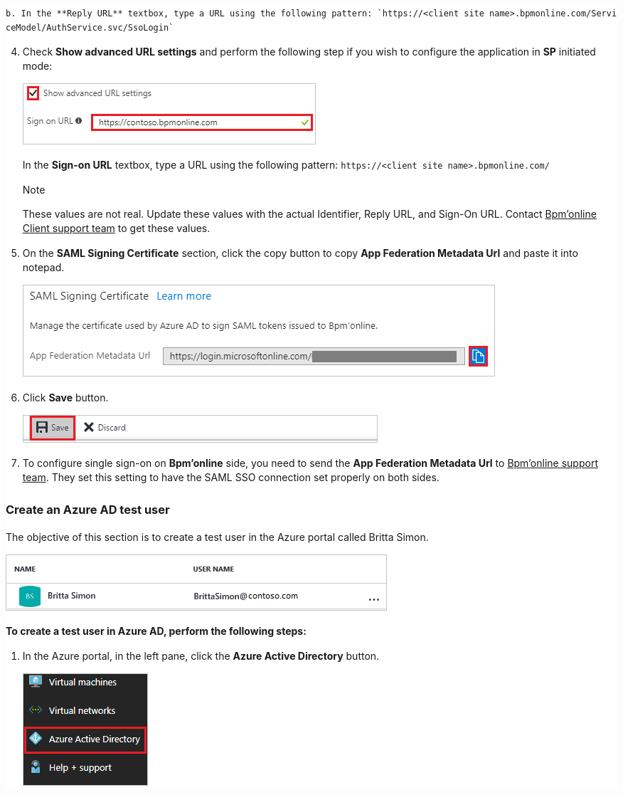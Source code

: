	b. In the **Reply URL** textbox, type a URL using the following pattern: `https://<client site name>.bpmonline.com/ServiceModel/AuthService.svc/SsoLogin`

4. Check **Show advanced URL settings** and perform the following step if you wish to configure the application in **SP** initiated mode:

	![Bpm’online Domain and URLs single sign-on information](./media/bpmonline-tutorial/tutorial_bpmonline_url1.png)

    In the **Sign-on URL** textbox, type a URL using the following pattern: `https://<client site name>.bpmonline.com/`
	 
	> [!NOTE]
	> These values are not real. Update these values with the actual Identifier, Reply URL, and Sign-On URL. Contact [Bpm’online Client support team](mailto:support@bpmonline.com) to get these values. 

5. On the **SAML Signing Certificate** section, click the copy button to copy **App Federation Metadata Url** and paste it into notepad.
    
    ![Configure Single Sign-On](./media/bpmonline-tutorial/tutorial_metadataurl.png)
     
6. Click **Save** button.

	![Configure Single Sign-On Save button](./media/bpmonline-tutorial/tutorial_general_400.png)
	
7. To configure single sign-on on **Bpm’online** side, you need to send the **App Federation Metadata Url** to [Bpm’online support team](mailto:support@bpmonline.com). They set this setting to have the SAML SSO connection set properly on both sides.

### Create an Azure AD test user

The objective of this section is to create a test user in the Azure portal called Britta Simon.

   ![Create an Azure AD test user][100]

**To create a test user in Azure AD, perform the following steps:**

1. In the Azure portal, in the left pane, click the **Azure Active Directory** button.

    ![The Azure Active Directory button](./media/bpmonline-tutorial/create_aaduser_01.png)


[1]: ./media/bpmonline-tutorial/tutorial_general_01.png
[2]: ./media/bpmonline-tutorial/tutorial_general_02.png
[3]: ./media/bpmonline-tutorial/tutorial_general_03.png
[4]: ./media/bpmonline-tutorial/tutorial_general_04.png
[100]: ./media/bpmonline-tutorial/tutorial_general_100.png
[200]: ./media/bpmonline-tutorial/tutorial_general_200.png
[201]: ./media/bpmonline-tutorial/tutorial_general_201.png
[202]: ./media/bpmonline-tutorial/tutorial_general_202.png
[203]: ./media/bpmonline-tutorial/tutorial_general_203.png